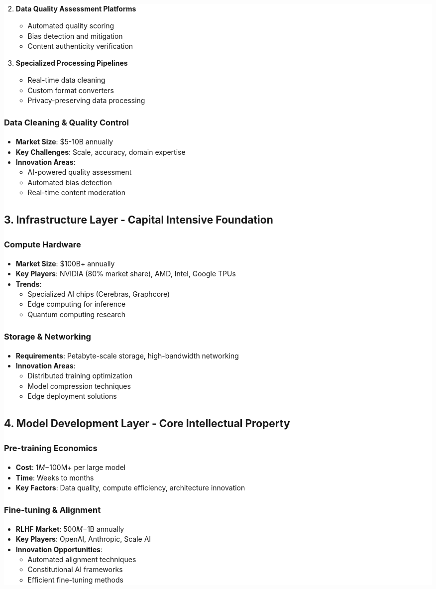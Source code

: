 2. **Data Quality Assessment Platforms**
   - Automated quality scoring
   - Bias detection and mitigation
   - Content authenticity verification

3. **Specialized Processing Pipelines**
   - Real-time data cleaning
   - Custom format converters
   - Privacy-preserving data processing

### Data Cleaning & Quality Control
- **Market Size**: $5-10B annually
- **Key Challenges**: Scale, accuracy, domain expertise
- **Innovation Areas**:
  - AI-powered quality assessment
  - Automated bias detection
  - Real-time content moderation

## 3. Infrastructure Layer - Capital Intensive Foundation

### Compute Hardware
- **Market Size**: $100B+ annually
- **Key Players**: NVIDIA (80% market share), AMD, Intel, Google TPUs
- **Trends**: 
  - Specialized AI chips (Cerebras, Graphcore)
  - Edge computing for inference
  - Quantum computing research

### Storage & Networking
- **Requirements**: Petabyte-scale storage, high-bandwidth networking
- **Innovation Areas**:
  - Distributed training optimization
  - Model compression techniques
  - Edge deployment solutions

## 4. Model Development Layer - Core Intellectual Property

### Pre-training Economics
- **Cost**: $1M-$100M+ per large model
- **Time**: Weeks to months
- **Key Factors**: Data quality, compute efficiency, architecture innovation

### Fine-tuning & Alignment
- **RLHF Market**: $500M-$1B annually
- **Key Players**: OpenAI, Anthropic, Scale AI
- **Innovation Opportunities**:
  - Automated alignment techniques
  - Constitutional AI frameworks
  - Efficient fine-tuning methods
